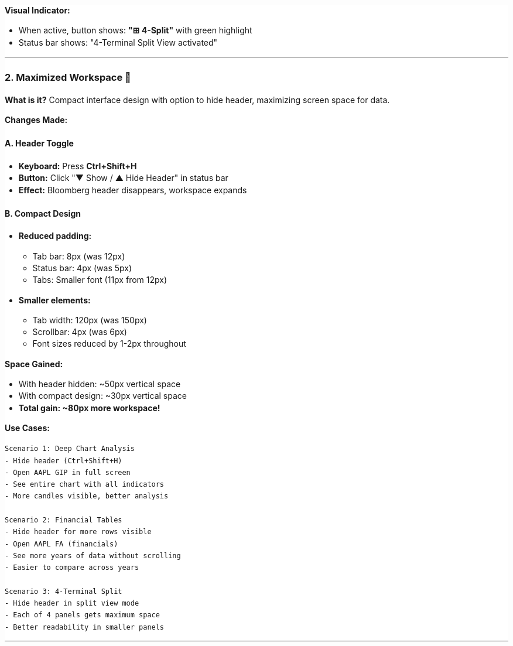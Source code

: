 **Visual Indicator:**
- When active, button shows: **"⊞ 4-Split"** with green highlight
- Status bar shows: "4-Terminal Split View activated"

---

### 2. Maximized Workspace 📐

**What is it?**
Compact interface design with option to hide header, maximizing screen space for data.

**Changes Made:**

#### A. Header Toggle
- **Keyboard:** Press **Ctrl+Shift+H**
- **Button:** Click "▼ Show / ▲ Hide Header" in status bar
- **Effect:** Bloomberg header disappears, workspace expands

#### B. Compact Design
- **Reduced padding:**
  - Tab bar: 8px (was 12px)
  - Status bar: 4px (was 5px)
  - Tabs: Smaller font (11px from 12px)
  
- **Smaller elements:**
  - Tab width: 120px (was 150px)
  - Scrollbar: 4px (was 6px)
  - Font sizes reduced by 1-2px throughout

**Space Gained:**
- With header hidden: ~50px vertical space
- With compact design: ~30px vertical space
- **Total gain: ~80px more workspace!**

**Use Cases:**
```
Scenario 1: Deep Chart Analysis
- Hide header (Ctrl+Shift+H)
- Open AAPL GIP in full screen
- See entire chart with all indicators
- More candles visible, better analysis

Scenario 2: Financial Tables
- Hide header for more rows visible
- Open AAPL FA (financials)
- See more years of data without scrolling
- Easier to compare across years

Scenario 3: 4-Terminal Split
- Hide header in split view mode
- Each of 4 panels gets maximum space
- Better readability in smaller panels
```

---